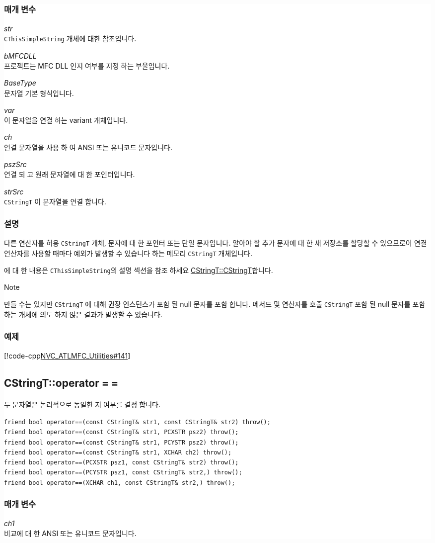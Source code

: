 ### <a name="parameters"></a>매개 변수

*str*<br/>
`CThisSimpleString` 개체에 대한 참조입니다.

*bMFCDLL*<br/>
프로젝트는 MFC DLL 인지 여부를 지정 하는 부울입니다.

*BaseType*<br/>
문자열 기본 형식입니다.

*var*<br/>
이 문자열을 연결 하는 variant 개체입니다.

*ch*<br/>
연결 문자열을 사용 하 여 ANSI 또는 유니코드 문자입니다.

*pszSrc*<br/>
연결 되 고 원래 문자열에 대 한 포인터입니다.

*strSrc*<br/>
`CStringT` 이 문자열을 연결 합니다.

### <a name="remarks"></a>설명

다른 연산자를 허용 `CStringT` 개체, 문자에 대 한 포인터 또는 단일 문자입니다. 알아야 할 추가 문자에 대 한 새 저장소를 할당할 수 있으므로이 연결 연산자를 사용할 때마다 예외가 발생할 수 있습니다 하는 메모리 `CStringT` 개체입니다.

에 대 한 내용은 `CThisSimpleString`의 설명 섹션을 참조 하세요 [CStringT::CStringT](#cstringt)합니다.

> [!NOTE]
>  만들 수는 있지만 `CStringT` 에 대해 권장 인스턴스가 포함 된 null 문자를 포함 합니다. 메서드 및 연산자를 호출 `CStringT` 포함 된 null 문자를 포함 하는 개체에 의도 하지 않은 결과가 발생할 수 있습니다.

### <a name="example"></a>예제

[!code-cpp[NVC_ATLMFC_Utilities#141](../../atl-mfc-shared/codesnippet/cpp/cstringt-class_25.cpp)]

##  <a name="operator_eq_eq"></a>  CStringT::operator = =

두 문자열은 논리적으로 동일한 지 여부를 결정 합니다.

```
friend bool operator==(const CStringT& str1, const CStringT& str2) throw();
friend bool operator==(const CStringT& str1, PCXSTR psz2) throw();
friend bool operator==(const CStringT& str1, PCYSTR psz2) throw();
friend bool operator==(const CStringT& str1, XCHAR ch2) throw();
friend bool operator==(PCXSTR psz1, const CStringT& str2) throw();
friend bool operator==(PCYSTR psz1, const CStringT& str2,) throw();
friend bool operator==(XCHAR ch1, const CStringT& str2,) throw();
```

### <a name="parameters"></a>매개 변수

*ch1*<br/>
비교에 대 한 ANSI 또는 유니코드 문자입니다.
